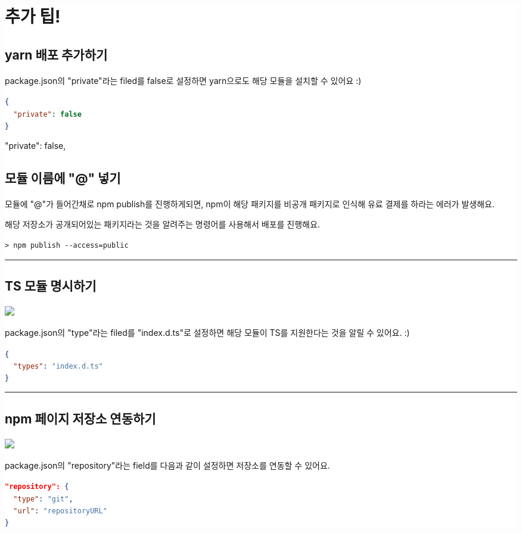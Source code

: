 # 추가 팁!

## yarn 배포 추가하기

package.json의 "private"라는 filed를 false로 설정하면 yarn으로도 해당 모듈을 설치할 수 있어요 :)

```json
{
  "private": false
}
```

"private": false,

## 모듈 이름에 "@" 넣기

모듈에 "@"가 들어간채로 npm publish를 진행하게되면, npm이 해당 패키지를 비공개 패키지로 인식해 유료 결제를 하라는 에러가 발생해요.

해당 저장소가 공개되어있는 패키지라는 것을 알려주는 명령어를 사용해서 배포를 진행해요.

```shell
> npm publish --access=public
```

---

## TS 모듈 명시하기

![](https://velog.velcdn.com/images/pengoose_dev/post/76a25c7d-a00e-4120-ba2f-8f1987897876/image.png)

package.json의 "type"라는 filed를 "index.d.ts"로 설정하면 해당 모듈이 TS를 지원한다는 것을 알릴 수 있어요. :)

```json
{
  "types": "index.d.ts"
}
```

---

## npm 페이지 저장소 연동하기

![](https://i.imgur.com/UlhhJWQ.png)

package.json의 "repository"라는 field를 다음과 같이 설정하면 저장소를 연동할 수 있어요.

```json
"repository": {
  "type": "git",
  "url": "repositoryURL"
}
```

